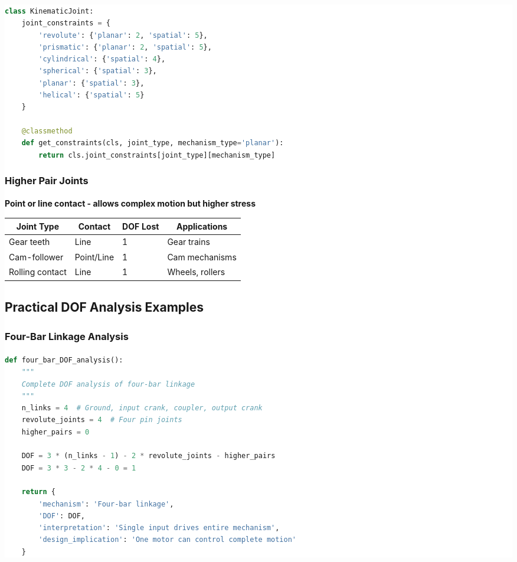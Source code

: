 ```python
class KinematicJoint:
    joint_constraints = {
        'revolute': {'planar': 2, 'spatial': 5},
        'prismatic': {'planar': 2, 'spatial': 5},
        'cylindrical': {'spatial': 4},
        'spherical': {'spatial': 3},
        'planar': {'spatial': 3},
        'helical': {'spatial': 5}
    }
    
    @classmethod
    def get_constraints(cls, joint_type, mechanism_type='planar'):
        return cls.joint_constraints[joint_type][mechanism_type]
```

### Higher Pair Joints

**Point or line contact - allows complex motion but higher stress**

| Joint Type | Contact | DOF Lost | Applications |
|------------|---------|----------|--------------|
| Gear teeth | Line | 1 | Gear trains |
| Cam-follower | Point/Line | 1 | Cam mechanisms |
| Rolling contact | Line | 1 | Wheels, rollers |

## Practical DOF Analysis Examples

### Four-Bar Linkage Analysis

```python
def four_bar_DOF_analysis():
    """
    Complete DOF analysis of four-bar linkage
    """
    n_links = 4  # Ground, input crank, coupler, output crank
    revolute_joints = 4  # Four pin joints
    higher_pairs = 0
    
    DOF = 3 * (n_links - 1) - 2 * revolute_joints - higher_pairs
    DOF = 3 * 3 - 2 * 4 - 0 = 1
    
    return {
        'mechanism': 'Four-bar linkage',
        'DOF': DOF,
        'interpretation': 'Single input drives entire mechanism',
        'design_implication': 'One motor can control complete motion'
    }
```
